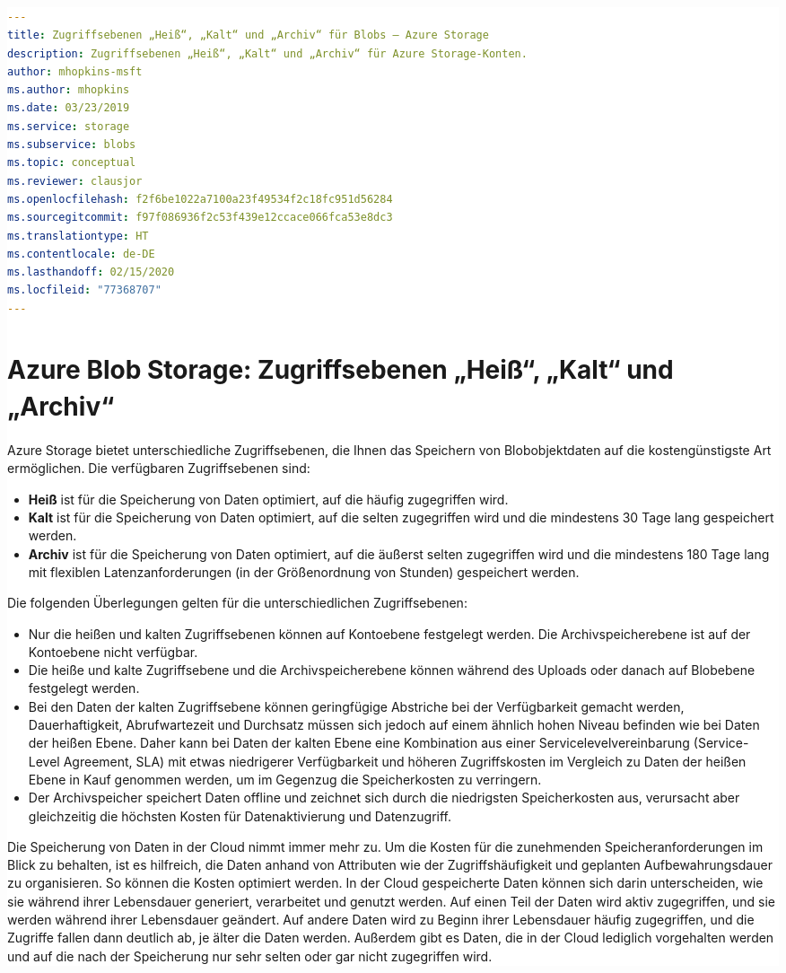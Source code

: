 ```yaml
---
title: Zugriffsebenen „Heiß“, „Kalt“ und „Archiv“ für Blobs – Azure Storage
description: Zugriffsebenen „Heiß“, „Kalt“ und „Archiv“ für Azure Storage-Konten.
author: mhopkins-msft
ms.author: mhopkins
ms.date: 03/23/2019
ms.service: storage
ms.subservice: blobs
ms.topic: conceptual
ms.reviewer: clausjor
ms.openlocfilehash: f2f6be1022a7100a23f49534f2c18fc951d56284
ms.sourcegitcommit: f97f086936f2c53f439e12ccace066fca53e8dc3
ms.translationtype: HT
ms.contentlocale: de-DE
ms.lasthandoff: 02/15/2020
ms.locfileid: "77368707"
---
```

# <a name="azure-blob-storage-hot-cool-and-archive-access-tiers"></a>Azure Blob Storage: Zugriffsebenen „Heiß“, „Kalt“ und „Archiv“

Azure Storage bietet unterschiedliche Zugriffsebenen, die Ihnen das Speichern von Blobobjektdaten auf die kostengünstigste Art ermöglichen. Die verfügbaren Zugriffsebenen sind:

- **Heiß** ist für die Speicherung von Daten optimiert, auf die häufig zugegriffen wird.
- **Kalt** ist für die Speicherung von Daten optimiert, auf die selten zugegriffen wird und die mindestens 30 Tage lang gespeichert werden.
- **Archiv** ist für die Speicherung von Daten optimiert, auf die äußerst selten zugegriffen wird und die mindestens 180 Tage lang mit flexiblen Latenzanforderungen (in der Größenordnung von Stunden) gespeichert werden.

Die folgenden Überlegungen gelten für die unterschiedlichen Zugriffsebenen:

- Nur die heißen und kalten Zugriffsebenen können auf Kontoebene festgelegt werden. Die Archivspeicherebene ist auf der Kontoebene nicht verfügbar.
- Die heiße und kalte Zugriffsebene und die Archivspeicherebene können während des Uploads oder danach auf Blobebene festgelegt werden.
- Bei den Daten der kalten Zugriffsebene können geringfügige Abstriche bei der Verfügbarkeit gemacht werden, Dauerhaftigkeit, Abrufwartezeit und Durchsatz müssen sich jedoch auf einem ähnlich hohen Niveau befinden wie bei Daten der heißen Ebene. Daher kann bei Daten der kalten Ebene eine Kombination aus einer Servicelevelvereinbarung (Service-Level Agreement, SLA) mit etwas niedrigerer Verfügbarkeit und höheren Zugriffskosten im Vergleich zu Daten der heißen Ebene in Kauf genommen werden, um im Gegenzug die Speicherkosten zu verringern.
- Der Archivspeicher speichert Daten offline und zeichnet sich durch die niedrigsten Speicherkosten aus, verursacht aber gleichzeitig die höchsten Kosten für Datenaktivierung und Datenzugriff.

Die Speicherung von Daten in der Cloud nimmt immer mehr zu. Um die Kosten für die zunehmenden Speicheranforderungen im Blick zu behalten, ist es hilfreich, die Daten anhand von Attributen wie der Zugriffshäufigkeit und geplanten Aufbewahrungsdauer zu organisieren. So können die Kosten optimiert werden. In der Cloud gespeicherte Daten können sich darin unterscheiden, wie sie während ihrer Lebensdauer generiert, verarbeitet und genutzt werden. Auf einen Teil der Daten wird aktiv zugegriffen, und sie werden während ihrer Lebensdauer geändert. Auf andere Daten wird zu Beginn ihrer Lebensdauer häufig zugegriffen, und die Zugriffe fallen dann deutlich ab, je älter die Daten werden. Außerdem gibt es Daten, die in der Cloud lediglich vorgehalten werden und auf die nach der Speicherung nur sehr selten oder gar nicht zugegriffen wird.
